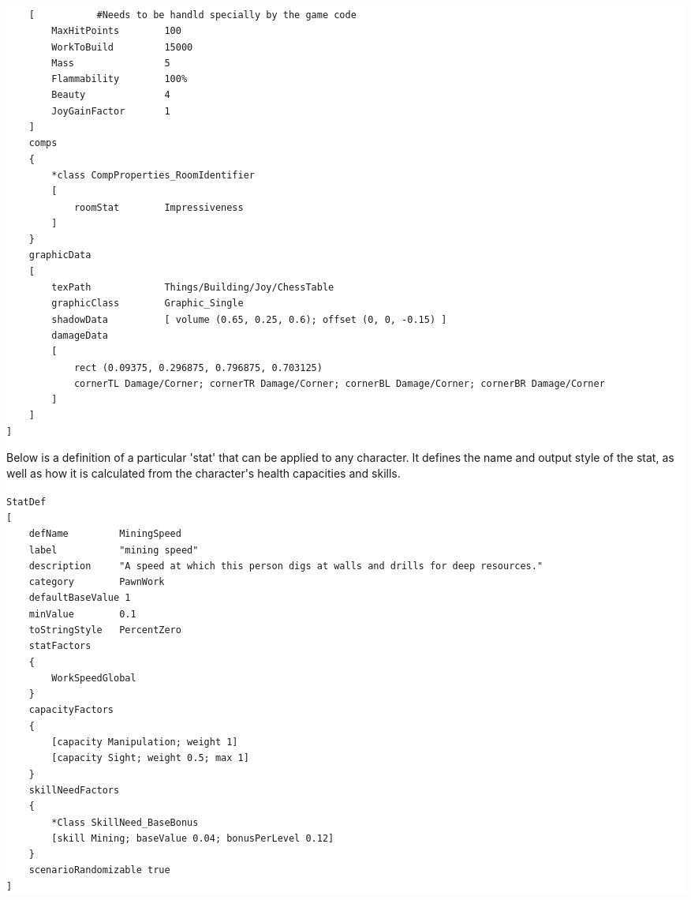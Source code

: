         [           #Needs to be handld specially by the game code
            MaxHitPoints        100
            WorkToBuild         15000
            Mass                5
            Flammability        100%
            Beauty              4
            JoyGainFactor       1
        ]
        comps
        {
            *class CompProperties_RoomIdentifier
            [
                roomStat        Impressiveness
            ]
        }
        graphicData
        [
            texPath             Things/Building/Joy/ChessTable
            graphicClass        Graphic_Single
            shadowData          [ volume (0.65, 0.25, 0.6); offset (0, 0, -0.15) ]
            damageData
            [
                rect (0.09375, 0.296875, 0.796875, 0.703125)
                cornerTL Damage/Corner; cornerTR Damage/Corner; cornerBL Damage/Corner; cornerBR Damage/Corner
            ]
        ]
    ]

Below is a definition of a particular 'stat' that can be applied to any character. It defines the name and output style of the stat, as well as how it is calculated from the character's health capacities and skills.

    StatDef
    [
        defName         MiningSpeed
        label           "mining speed"
        description     "A speed at which this person digs at walls and drills for deep resources."
        category        PawnWork
        defaultBaseValue 1
        minValue        0.1
        toStringStyle   PercentZero
        statFactors
        {
            WorkSpeedGlobal
        }
        capacityFactors
        {
            [capacity Manipulation; weight 1]
            [capacity Sight; weight 0.5; max 1]
        }
        skillNeedFactors
        {
            *Class SkillNeed_BaseBonus
            [skill Mining; baseValue 0.04; bonusPerLevel 0.12]
        }
        scenarioRandomizable true
    ]
